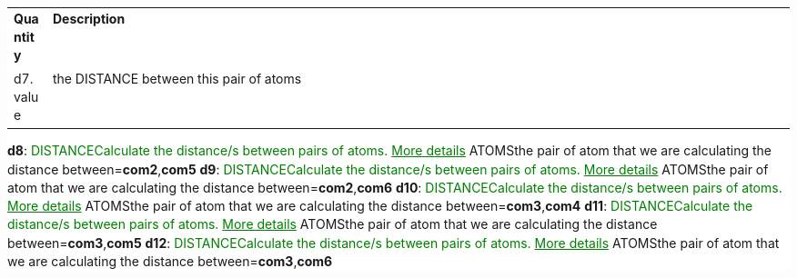 <span style="display:none;" id="data/plumed_metad/plumed_reso.datd7">The DISTANCE action with label <b>d7</b> calculates the following quantities:<table  align="center" frame="void" width="95%" cellpadding="5%"><tr><td width="5%"><b> Quantity </b>  </td><td><b> Description </b> </td></tr><tr><td width="5%">d7.value</td><td>the DISTANCE between this pair of atoms</td></tr></table></span><b name="data/plumed_metad/plumed_reso.datd8" onclick='showPath("data/plumed_metad/plumed_reso.dat","data/plumed_metad/plumed_reso.datd8","data/plumed_metad/plumed_reso.datd8","brown")'>d8</b>:  <span class="plumedtooltip" style="color:green">DISTANCE<span class="right">Calculate the distance/s between pairs of atoms. <a href="https://www.plumed.org/doc-master/user-doc/html/DISTANCE" style="color:green">More details</a><i></i></span></span> <span class="plumedtooltip">ATOMS<span class="right">the pair of atom that we are calculating the distance between<i></i></span></span>=<b name="data/plumed_metad/plumed_reso.datcom2">com2</b>,<b name="data/plumed_metad/plumed_reso.datcom5">com5</b>
<span style="display:none;" id="data/plumed_metad/plumed_reso.datd8">The DISTANCE action with label <b>d8</b> calculates the following quantities:<table  align="center" frame="void" width="95%" cellpadding="5%"><tr><td width="5%"><b> Quantity </b>  </td><td><b> Description </b> </td></tr><tr><td width="5%">d8.value</td><td>the DISTANCE between this pair of atoms</td></tr></table></span><b name="data/plumed_metad/plumed_reso.datd9" onclick='showPath("data/plumed_metad/plumed_reso.dat","data/plumed_metad/plumed_reso.datd9","data/plumed_metad/plumed_reso.datd9","brown")'>d9</b>:  <span class="plumedtooltip" style="color:green">DISTANCE<span class="right">Calculate the distance/s between pairs of atoms. <a href="https://www.plumed.org/doc-master/user-doc/html/DISTANCE" style="color:green">More details</a><i></i></span></span> <span class="plumedtooltip">ATOMS<span class="right">the pair of atom that we are calculating the distance between<i></i></span></span>=<b name="data/plumed_metad/plumed_reso.datcom2">com2</b>,<b name="data/plumed_metad/plumed_reso.datcom6">com6</b>
<span style="display:none;" id="data/plumed_metad/plumed_reso.datd9">The DISTANCE action with label <b>d9</b> calculates the following quantities:<table  align="center" frame="void" width="95%" cellpadding="5%"><tr><td width="5%"><b> Quantity </b>  </td><td><b> Description </b> </td></tr><tr><td width="5%">d9.value</td><td>the DISTANCE between this pair of atoms</td></tr></table></span><b name="data/plumed_metad/plumed_reso.datd10" onclick='showPath("data/plumed_metad/plumed_reso.dat","data/plumed_metad/plumed_reso.datd10","data/plumed_metad/plumed_reso.datd10","brown")'>d10</b>: <span class="plumedtooltip" style="color:green">DISTANCE<span class="right">Calculate the distance/s between pairs of atoms. <a href="https://www.plumed.org/doc-master/user-doc/html/DISTANCE" style="color:green">More details</a><i></i></span></span> <span class="plumedtooltip">ATOMS<span class="right">the pair of atom that we are calculating the distance between<i></i></span></span>=<b name="data/plumed_metad/plumed_reso.datcom3">com3</b>,<b name="data/plumed_metad/plumed_reso.datcom4">com4</b>
<span style="display:none;" id="data/plumed_metad/plumed_reso.datd10">The DISTANCE action with label <b>d10</b> calculates the following quantities:<table  align="center" frame="void" width="95%" cellpadding="5%"><tr><td width="5%"><b> Quantity </b>  </td><td><b> Description </b> </td></tr><tr><td width="5%">d10.value</td><td>the DISTANCE between this pair of atoms</td></tr></table></span><b name="data/plumed_metad/plumed_reso.datd11" onclick='showPath("data/plumed_metad/plumed_reso.dat","data/plumed_metad/plumed_reso.datd11","data/plumed_metad/plumed_reso.datd11","brown")'>d11</b>: <span class="plumedtooltip" style="color:green">DISTANCE<span class="right">Calculate the distance/s between pairs of atoms. <a href="https://www.plumed.org/doc-master/user-doc/html/DISTANCE" style="color:green">More details</a><i></i></span></span> <span class="plumedtooltip">ATOMS<span class="right">the pair of atom that we are calculating the distance between<i></i></span></span>=<b name="data/plumed_metad/plumed_reso.datcom3">com3</b>,<b name="data/plumed_metad/plumed_reso.datcom5">com5</b>
<span style="display:none;" id="data/plumed_metad/plumed_reso.datd11">The DISTANCE action with label <b>d11</b> calculates the following quantities:<table  align="center" frame="void" width="95%" cellpadding="5%"><tr><td width="5%"><b> Quantity </b>  </td><td><b> Description </b> </td></tr><tr><td width="5%">d11.value</td><td>the DISTANCE between this pair of atoms</td></tr></table></span><b name="data/plumed_metad/plumed_reso.datd12" onclick='showPath("data/plumed_metad/plumed_reso.dat","data/plumed_metad/plumed_reso.datd12","data/plumed_metad/plumed_reso.datd12","brown")'>d12</b>: <span class="plumedtooltip" style="color:green">DISTANCE<span class="right">Calculate the distance/s between pairs of atoms. <a href="https://www.plumed.org/doc-master/user-doc/html/DISTANCE" style="color:green">More details</a><i></i></span></span> <span class="plumedtooltip">ATOMS<span class="right">the pair of atom that we are calculating the distance between<i></i></span></span>=<b name="data/plumed_metad/plumed_reso.datcom3">com3</b>,<b name="data/plumed_metad/plumed_reso.datcom6">com6</b>